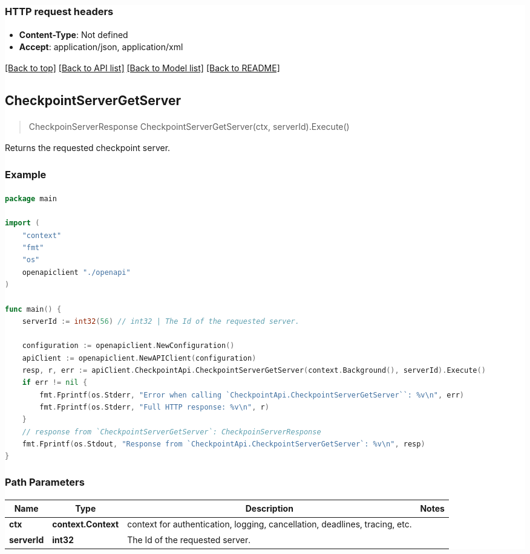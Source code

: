 ### HTTP request headers

- **Content-Type**: Not defined
- **Accept**: application/json, application/xml

[[Back to top]](#) [[Back to API list]](../README.md#documentation-for-api-endpoints)
[[Back to Model list]](../README.md#documentation-for-models)
[[Back to README]](../README.md)


## CheckpointServerGetServer

> CheckpoinServerResponse CheckpointServerGetServer(ctx, serverId).Execute()

Returns the requested checkpoint server.

### Example

```go
package main

import (
    "context"
    "fmt"
    "os"
    openapiclient "./openapi"
)

func main() {
    serverId := int32(56) // int32 | The Id of the requested server.

    configuration := openapiclient.NewConfiguration()
    apiClient := openapiclient.NewAPIClient(configuration)
    resp, r, err := apiClient.CheckpointApi.CheckpointServerGetServer(context.Background(), serverId).Execute()
    if err != nil {
        fmt.Fprintf(os.Stderr, "Error when calling `CheckpointApi.CheckpointServerGetServer``: %v\n", err)
        fmt.Fprintf(os.Stderr, "Full HTTP response: %v\n", r)
    }
    // response from `CheckpointServerGetServer`: CheckpoinServerResponse
    fmt.Fprintf(os.Stdout, "Response from `CheckpointApi.CheckpointServerGetServer`: %v\n", resp)
}
```

### Path Parameters


Name | Type | Description  | Notes
------------- | ------------- | ------------- | -------------
**ctx** | **context.Context** | context for authentication, logging, cancellation, deadlines, tracing, etc.
**serverId** | **int32** | The Id of the requested server. | 
